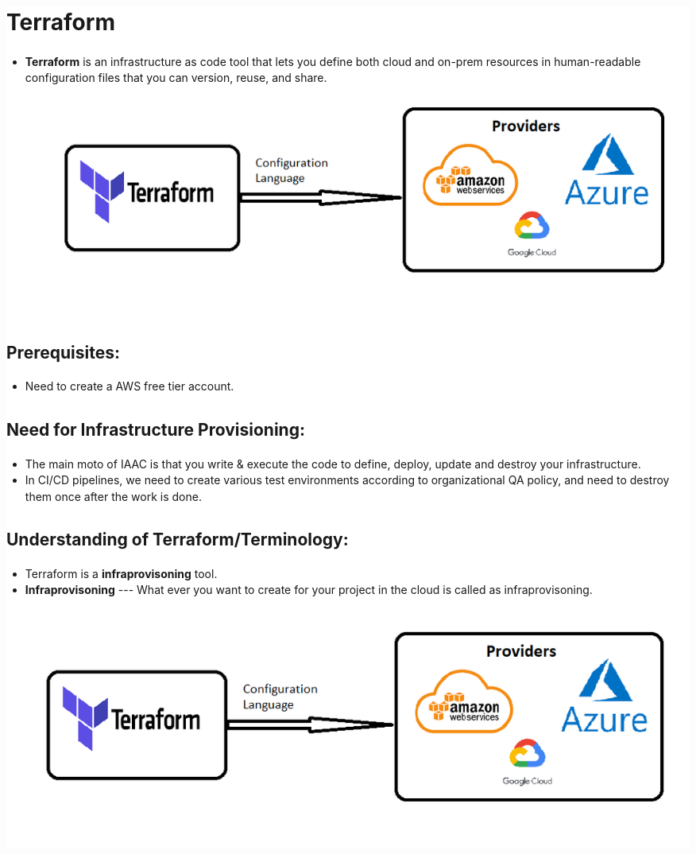 # Terraform

* __Terraform__ is an infrastructure as code tool that lets you define both cloud and on-prem resources in human-readable configuration files that you can version, reuse, and share. 
![preview](../images/tf1.png)


## Prerequisites:
* Need to create a AWS free tier account.


## Need for Infrastructure Provisioning:
* The main moto of IAAC is that you write & execute the code to define, deploy, update and destroy your infrastructure.
* In CI/CD pipelines, we need to create various test environments according to organizational QA policy, and need to destroy them once after the work is done.


## Understanding of Terraform/Terminology:
* Terraform is a __infraprovisoning__ tool.
* __Infraprovisoning__ --- What ever you want to create for your project in the cloud is called as infraprovisoning.

![preview](../images/tf1.png)
